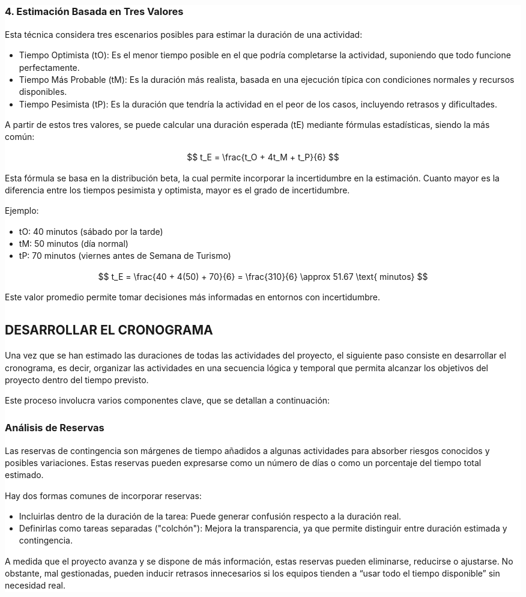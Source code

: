 ### 4. Estimación Basada en Tres Valores

Esta técnica considera tres escenarios posibles para estimar la duración de una actividad:

- Tiempo Optimista (tO): Es el menor tiempo posible en el que podría completarse la actividad, suponiendo que todo funcione perfectamente.
- Tiempo Más Probable (tM): Es la duración más realista, basada en una ejecución típica con condiciones normales y recursos disponibles.
- Tiempo Pesimista (tP): Es la duración que tendría la actividad en el peor de los casos, incluyendo retrasos y dificultades.

A partir de estos tres valores, se puede calcular una duración esperada (tE) mediante fórmulas estadísticas, siendo la más común:

$$
t_E = \frac{t_O + 4t_M + t_P}{6}
$$

Esta fórmula se basa en la distribución beta, la cual permite incorporar la incertidumbre en la estimación. Cuanto mayor es la diferencia entre los tiempos pesimista y optimista, mayor es el grado de incertidumbre.

Ejemplo:

- tO: 40 minutos (sábado por la tarde)
- tM: 50 minutos (día normal)
- tP: 70 minutos (viernes antes de Semana de Turismo)

$$
t_E = \frac{40 + 4(50) + 70}{6} = \frac{310}{6} \approx 51.67 \text{ minutos}
$$

Este valor promedio permite tomar decisiones más informadas en entornos con incertidumbre.

## DESARROLLAR EL CRONOGRAMA

Una vez que se han estimado las duraciones de todas las actividades del proyecto, el siguiente paso consiste en desarrollar el cronograma, es decir, organizar las actividades en una secuencia lógica y temporal que permita alcanzar los objetivos del proyecto dentro del tiempo previsto.

Este proceso involucra varios componentes clave, que se detallan a continuación:

### Análisis de Reservas

Las reservas de contingencia son márgenes de tiempo añadidos a algunas actividades para absorber riesgos conocidos y posibles variaciones. Estas reservas pueden expresarse como un número de días o como un porcentaje del tiempo total estimado.

Hay dos formas comunes de incorporar reservas:

- Incluirlas dentro de la duración de la tarea: Puede generar confusión respecto a la duración real.
- Definirlas como tareas separadas ("colchón"): Mejora la transparencia, ya que permite distinguir entre duración estimada y contingencia.

A medida que el proyecto avanza y se dispone de más información, estas reservas pueden eliminarse, reducirse o ajustarse. No obstante, mal gestionadas, pueden inducir retrasos innecesarios si los equipos tienden a “usar todo el tiempo disponible” sin necesidad real.
